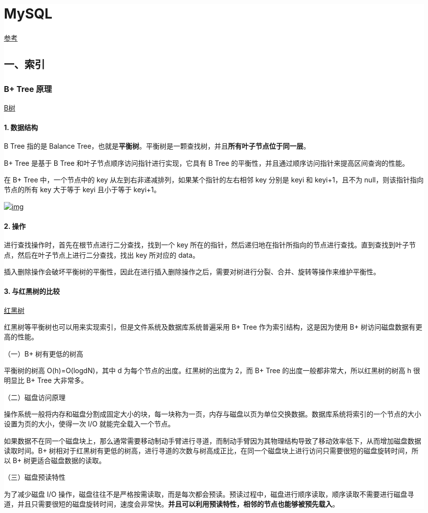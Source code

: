 # MySQL

[参考](https://github.com/CyC2018/CS-Notes/blob/master/notes/MySQL.md)

## 一、索引

### B+ Tree 原理

[B树](https://github.com/Simin-hub/Golang-Learning-and-Interview/blob/main/Go/%E7%AE%97%E6%B3%95/B%E6%A0%91.md)

#### 1. 数据结构

B Tree 指的是 Balance Tree，也就是**平衡树**。平衡树是一颗查找树，并且**所有叶子节点位于同一层**。

B+ Tree 是基于 B Tree 和叶子节点顺序访问指针进行实现，它具有 B Tree 的平衡性，并且通过顺序访问指针来提高区间查询的性能。

在 B+ Tree 中，一个节点中的 key 从左到右非递减排列，如果某个指针的左右相邻 key 分别是 keyi 和 keyi+1，且不为 null，则该指针指向节点的所有 key 大于等于 keyi 且小于等于 keyi+1。

[![img](https://camo.githubusercontent.com/4d682f9aa8dd74bd32712b7ca85a85b2c213fd4282d62fcc137488dea23ddde9/68747470733a2f2f63732d6e6f7465732d313235363130393739362e636f732e61702d6775616e677a686f752e6d7971636c6f75642e636f6d2f33333537363834392d393237352d343762622d616461372d3864656435663565376337332e706e67)](https://camo.githubusercontent.com/4d682f9aa8dd74bd32712b7ca85a85b2c213fd4282d62fcc137488dea23ddde9/68747470733a2f2f63732d6e6f7465732d313235363130393739362e636f732e61702d6775616e677a686f752e6d7971636c6f75642e636f6d2f33333537363834392d393237352d343762622d616461372d3864656435663565376337332e706e67)



#### 2. 操作

进行查找操作时，首先在根节点进行二分查找，找到一个 key 所在的指针，然后递归地在指针所指向的节点进行查找。直到查找到叶子节点，然后在叶子节点上进行二分查找，找出 key 所对应的 data。

插入删除操作会破坏平衡树的平衡性，因此在进行插入删除操作之后，需要对树进行分裂、合并、旋转等操作来维护平衡性。

#### 3. 与红黑树的比较

[红黑树](https://github.com/Simin-hub/Golang-Learning-and-Interview/blob/main/Go/%E7%AE%97%E6%B3%95/%E7%BA%A2%E9%BB%91%E6%A0%91.md)

红黑树等平衡树也可以用来实现索引，但是文件系统及数据库系统普遍采用 B+ Tree 作为索引结构，这是因为使用 B+ 树访问磁盘数据有更高的性能。

（一）B+ 树有更低的树高

平衡树的树高 O(h)=O(logdN)，其中 d 为每个节点的出度。红黑树的出度为 2，而 B+ Tree 的出度一般都非常大，所以红黑树的树高 h 很明显比 B+ Tree 大非常多。

（二）磁盘访问原理

操作系统一般将内存和磁盘分割成固定大小的块，每一块称为一页，内存与磁盘以页为单位交换数据。数据库系统将索引的一个节点的大小设置为页的大小，使得一次 I/O 就能完全载入一个节点。

如果数据不在同一个磁盘块上，那么通常需要移动制动手臂进行寻道，而制动手臂因为其物理结构导致了移动效率低下，从而增加磁盘数据读取时间。B+ 树相对于红黑树有更低的树高，进行寻道的次数与树高成正比，在同一个磁盘块上进行访问只需要很短的磁盘旋转时间，所以 B+ 树更适合磁盘数据的读取。

（三）磁盘预读特性

为了减少磁盘 I/O 操作，磁盘往往不是严格按需读取，而是每次都会预读。预读过程中，磁盘进行顺序读取，顺序读取不需要进行磁盘寻道，并且只需要很短的磁盘旋转时间，速度会非常快。**并且可以利用预读特性，相邻的节点也能够被预先载入**。

